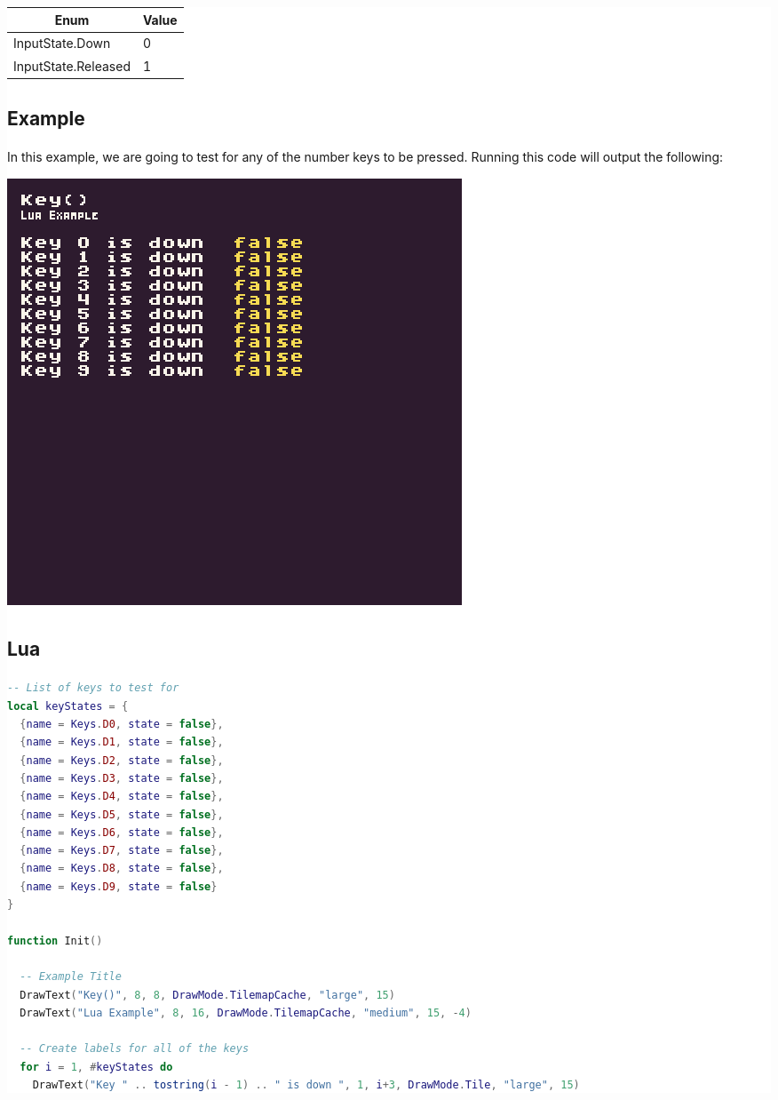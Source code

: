| Enum                 | Value |
|----------------------|-------|
| InputState\.Down     | 0     |
| InputState\.Released | 1     |

## Example

In this example, we are going to test for any of the number keys to be pressed. Running this code will output the following:

![image alt text](images/KeyOutput.png)

## Lua

```lua
-- List of keys to test for
local keyStates = {
  {name = Keys.D0, state = false},
  {name = Keys.D1, state = false},
  {name = Keys.D2, state = false},
  {name = Keys.D3, state = false},
  {name = Keys.D4, state = false},
  {name = Keys.D5, state = false},
  {name = Keys.D6, state = false},
  {name = Keys.D7, state = false},
  {name = Keys.D8, state = false},
  {name = Keys.D9, state = false}
}

function Init()

  -- Example Title
  DrawText("Key()", 8, 8, DrawMode.TilemapCache, "large", 15)
  DrawText("Lua Example", 8, 16, DrawMode.TilemapCache, "medium", 15, -4)
  
  -- Create labels for all of the keys
  for i = 1, #keyStates do
    DrawText("Key " .. tostring(i - 1) .. " is down ", 1, i+3, DrawMode.Tile, "large", 15)
```